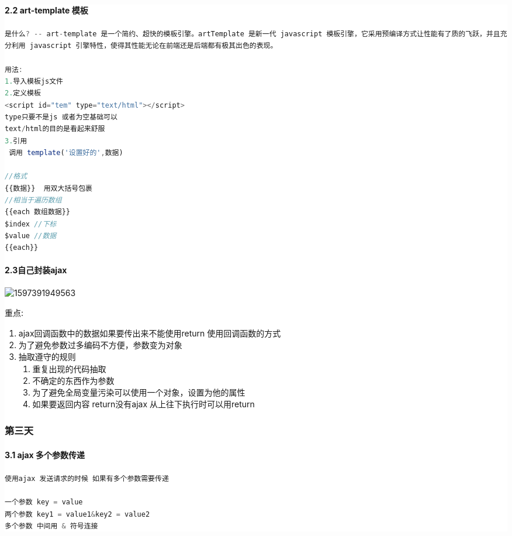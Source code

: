#### 2.2 art-template   模板

```js
是什么? -- art-template 是一个简约、超快的模板引擎。artTemplate 是新一代 javascript 模板引擎，它采用预编译方式让性能有了质的飞跃，并且充分利用 javascript 引擎特性，使得其性能无论在前端还是后端都有极其出色的表现。

用法: 
1.导入模板js文件
2.定义模板
<script id="tem" type="text/html"></script>
type只要不是js 或者为空基础可以
text/html的目的是看起来舒服
3.引用
 调用 template('设置好的',数据)

//格式
{{数据}}  用双大括号包裹
//相当于遍历数组
{{each 数组数据}}
$index //下标
$value //数据
{{each}}

```

#### 2.3自己封装ajax

![1597391949563](C:\Users\qcomj\AppData\Local\Temp\1597391949563.png)

重点:

1. ajax回调函数中的数据如果要传出来不能使用return 使用回调函数的方式
2. 为了避免参数过多编码不方便，参数变为对象
3. 抽取遵守的规则 
   1. 重复出现的代码抽取
   2. 不确定的东西作为参数
   3. 为了避免全局变量污染可以使用一个对象，设置为他的属性
   4. 如果要返回内容 return没有ajax 从上往下执行时可以用return




### 第三天

#### 3.1 ajax 多个参数传递

```js
使用ajax 发送请求的时候 如果有多个参数需要传递

一个参数 key = value
两个参数 key1 = value1&key2 = value2
多个参数 中间用 & 符号连接
```

